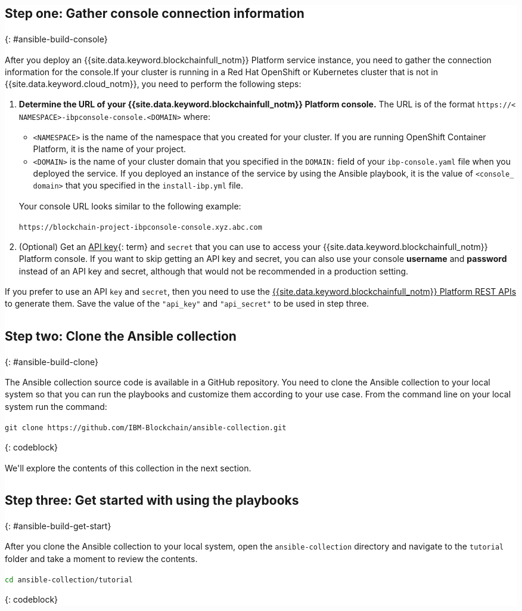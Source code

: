 ## Step one: Gather console connection information
{: #ansible-build-console}

After you deploy an {{site.data.keyword.blockchainfull_notm}} Platform service instance, you need to gather the connection information for the console.If your cluster is running in a Red Hat OpenShift or Kubernetes cluster that is not in {{site.data.keyword.cloud_notm}}, you need to perform the following steps:

1. **Determine the URL of your {{site.data.keyword.blockchainfull_notm}}  Platform console.**
   The URL is of the format `https://<NAMESPACE>-ibpconsole-console.<DOMAIN>` where:

    - `<NAMESPACE>` is the name of the namespace that you created for your cluster. If you are running OpenShift Container Platform, it is the name of your project.
    - `<DOMAIN>` is the name of your cluster domain that you specified in the `DOMAIN:` field of your `ibp-console.yaml` file when you deployed the service. If you deployed an instance of the service by using the Ansible playbook, it is the value of `<console_domain>` that you specified in the `install-ibp.yml` file.

   Your console URL looks similar to the following example:
   ```
   https://blockchain-project-ibpconsole-console.xyz.abc.com

   ```
2. (Optional) Get an [API key](#x8051010){: term} and `secret` that you can use to access your {{site.data.keyword.blockchainfull_notm}} Platform console. If you want to skip getting an API key and secret, you can also use your console **username** and **password** instead of an API key and secret, although that would not be recommended in a production setting.

 If you prefer to use an API `key` and `secret`, then you need to use the [{{site.data.keyword.blockchainfull_notm}} Platform REST APIs](/docs/blockchain-sw-252?topic=blockchain-sw-252-ibp-v2-apis#console-icp-manage-api-key) to generate them. Save the value of the `"api_key"` and `"api_secret"` to be used in step three.

## Step two: Clone the Ansible collection
{: #ansible-build-clone}

The Ansible collection source code is available in a GitHub repository. You need to clone the Ansible collection to your local system so that you can run the playbooks and customize them according to your use case. From the command line on your local system run the command:
```
git clone https://github.com/IBM-Blockchain/ansible-collection.git
```
{: codeblock}

We'll explore the contents of this collection in the next section.

## Step three: Get started with using the playbooks
{: #ansible-build-get-start}

After you clone the Ansible collection to your local system, open the `ansible-collection` directory and navigate to the `tutorial` folder and take a moment to review the contents.

  ```bash
  cd ansible-collection/tutorial
  ```
  {: codeblock}

